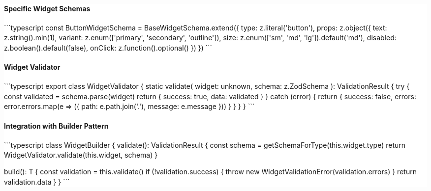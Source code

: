 #### Specific Widget Schemas
\`\`\`typescript
const ButtonWidgetSchema = BaseWidgetSchema.extend({
  type: z.literal('button'),
  props: z.object({
    text: z.string().min(1),
    variant: z.enum(['primary', 'secondary', 'outline']),
    size: z.enum(['sm', 'md', 'lg']).default('md'),
    disabled: z.boolean().default(false),
    onClick: z.function().optional()
  })
})
\`\`\`

#### Widget Validator
\`\`\`typescript
export class WidgetValidator {
  static validate<T extends BaseWidget>(
    widget: unknown, 
    schema: z.ZodSchema<T>
  ): ValidationResult<T> {
    try {
      const validated = schema.parse(widget)
      return { success: true, data: validated }
    } catch (error) {
      return { 
        success: false, 
        errors: error.errors.map(e => ({
          path: e.path.join('.'),
          message: e.message
        }))
      }
    }
  }
}
\`\`\`

#### Integration with Builder Pattern
\`\`\`typescript
class WidgetBuilder<T extends BaseWidget> {
  validate(): ValidationResult<T> {
    const schema = getSchemaForType(this.widget.type)
    return WidgetValidator.validate(this.widget, schema)
  }
  
  build(): T {
    const validation = this.validate()
    if (!validation.success) {
      throw new WidgetValidationError(validation.errors)
    }
    return validation.data
  }
}
\`\`\`
